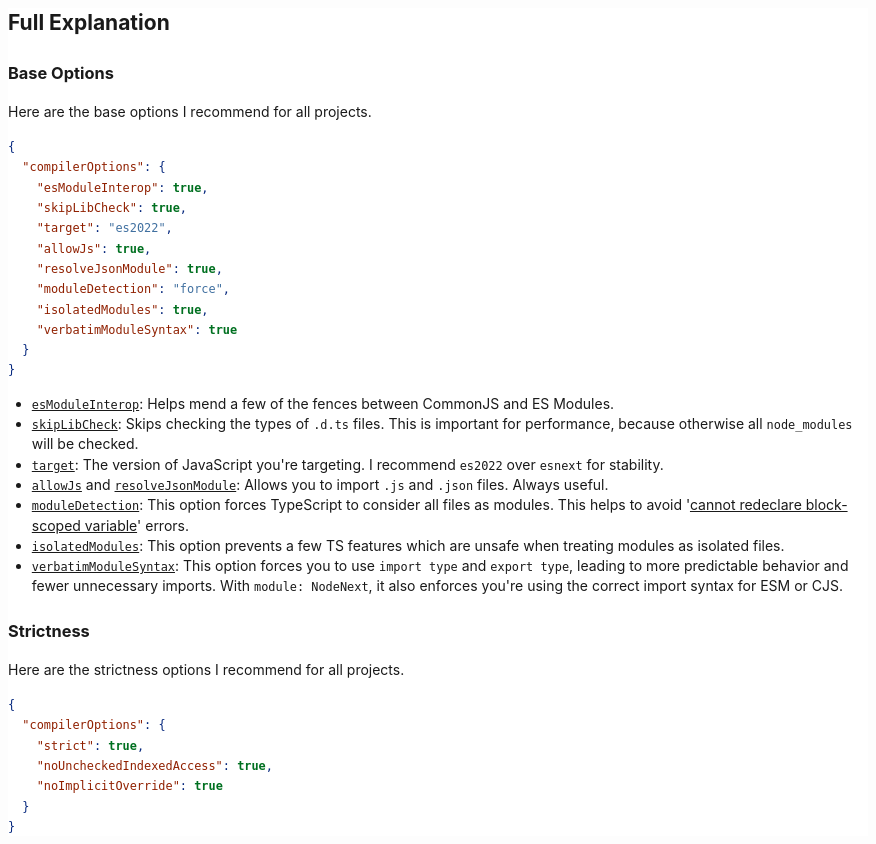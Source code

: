 ## Full Explanation

### Base Options

Here are the base options I recommend for all projects.

```json
{
  "compilerOptions": {
    "esModuleInterop": true,
    "skipLibCheck": true,
    "target": "es2022",
    "allowJs": true,
    "resolveJsonModule": true,
    "moduleDetection": "force",
    "isolatedModules": true,
    "verbatimModuleSyntax": true
  }
}
```

- [`esModuleInterop`](https://www.typescriptlang.org/tsconfig#esModuleInterop): Helps mend a few of the fences between CommonJS and ES Modules.
- [`skipLibCheck`](https://www.typescriptlang.org/tsconfig#skipLibCheck): Skips checking the types of `.d.ts` files. This is important for performance, because otherwise all `node_modules` will be checked.
- [`target`](https://www.typescriptlang.org/tsconfig#target): The version of JavaScript you're targeting. I recommend `es2022` over `esnext` for stability.
- [`allowJs`](https://www.typescriptlang.org/tsconfig#allowJs) and [`resolveJsonModule`](https://www.typescriptlang.org/tsconfig#resolveJsonModule): Allows you to import `.js` and `.json` files. Always useful.
- [`moduleDetection`](https://www.typescriptlang.org/tsconfig#moduleDetection): This option forces TypeScript to consider all files as modules. This helps to avoid '[cannot redeclare block-scoped variable](https://www.totaltypescript.com/cannot-redeclare-block-scoped-variable)' errors.
- [`isolatedModules`](https://www.typescriptlang.org/tsconfig#isolatedModules): This option prevents a few TS features which are unsafe when treating modules as isolated files.
- [`verbatimModuleSyntax`](https://www.typescriptlang.org/tsconfig#verbatimModuleSyntax): This option forces you to use `import type` and `export type`, leading to more predictable behavior and fewer unnecessary imports. With `module: NodeNext`, it also enforces you're using the correct import syntax for ESM or CJS.

### Strictness

Here are the strictness options I recommend for all projects.

```json
{
  "compilerOptions": {
    "strict": true,
    "noUncheckedIndexedAccess": true,
    "noImplicitOverride": true
  }
}
```
